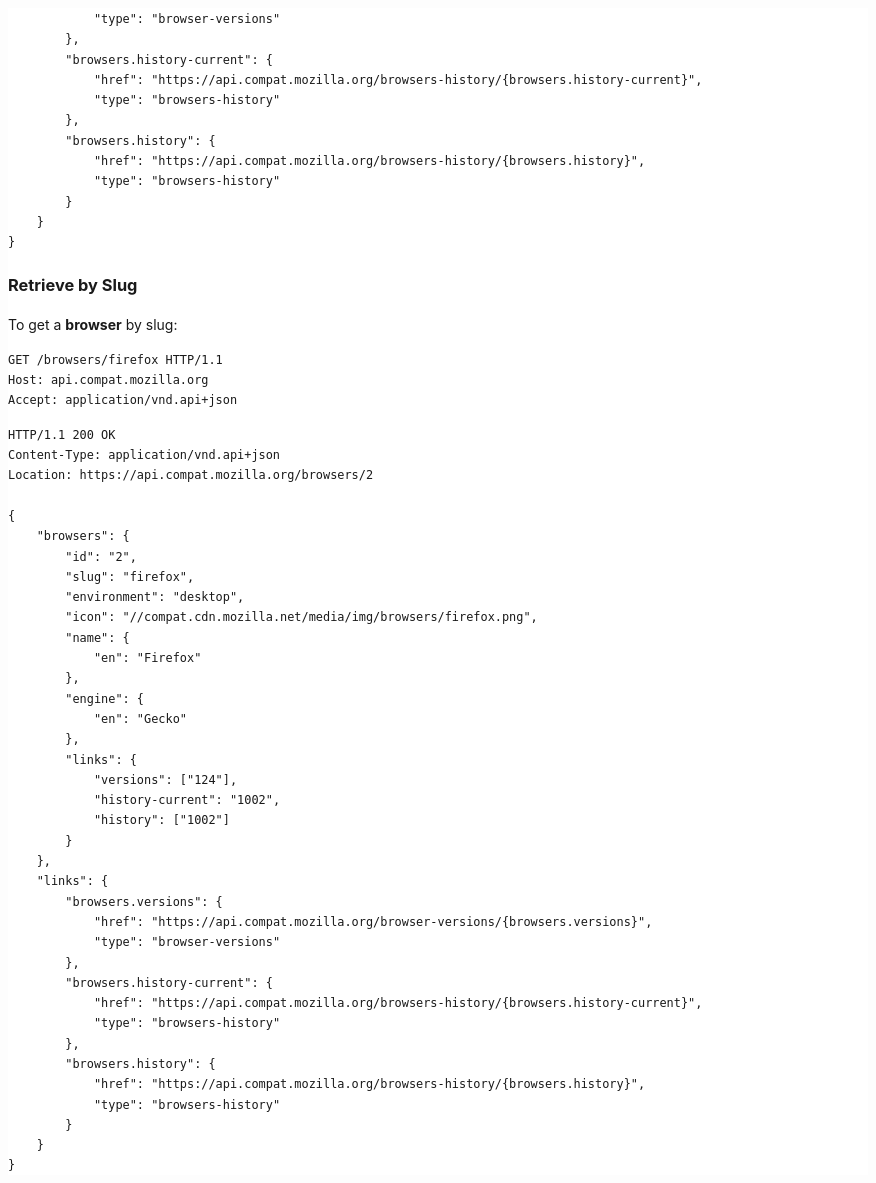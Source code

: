 ```http
            "type": "browser-versions"
        },
        "browsers.history-current": {
            "href": "https://api.compat.mozilla.org/browsers-history/{browsers.history-current}",
            "type": "browsers-history"
        },
        "browsers.history": {
            "href": "https://api.compat.mozilla.org/browsers-history/{browsers.history}",
            "type": "browsers-history"
        }
    }
}
```

### Retrieve by Slug

To get a **browser** by slug:

```http
GET /browsers/firefox HTTP/1.1
Host: api.compat.mozilla.org
Accept: application/vnd.api+json
```

```http
HTTP/1.1 200 OK
Content-Type: application/vnd.api+json
Location: https://api.compat.mozilla.org/browsers/2

{
    "browsers": {
        "id": "2",
        "slug": "firefox",
        "environment": "desktop",
        "icon": "//compat.cdn.mozilla.net/media/img/browsers/firefox.png",
        "name": {
            "en": "Firefox"
        },
        "engine": {
            "en": "Gecko"
        },
        "links": {
            "versions": ["124"],
            "history-current": "1002",
            "history": ["1002"]
        }
    },
    "links": {
        "browsers.versions": {
            "href": "https://api.compat.mozilla.org/browser-versions/{browsers.versions}",
            "type": "browser-versions"
        },
        "browsers.history-current": {
            "href": "https://api.compat.mozilla.org/browsers-history/{browsers.history-current}",
            "type": "browsers-history"
        },
        "browsers.history": {
            "href": "https://api.compat.mozilla.org/browsers-history/{browsers.history}",
            "type": "browsers-history"
        }
    }
}
```
